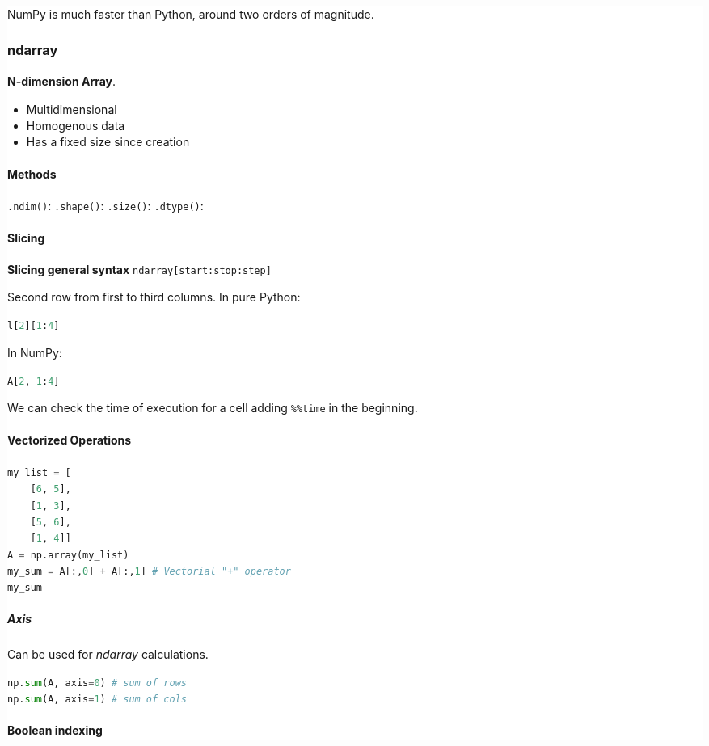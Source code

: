NumPy is much faster than Python, around two orders of magnitude.

### ndarray

**N-dimension Array**.

- Multidimensional
- Homogenous data
- Has a fixed size since creation

#### Methods

`.ndim()`:
`.shape()`:
`.size()`:
`.dtype()`:

#### Slicing

**Slicing general syntax** `ndarray[start:stop:step]`

Second row from first to third columns.
In pure Python:

```py
l[2][1:4]
```

In NumPy:

```py
A[2, 1:4]
```

We can check the time of execution for a cell adding `%%time` in the beginning.

#### Vectorized Operations

```py
my_list = [
    [6, 5],
    [1, 3],
    [5, 6],
    [1, 4]]
A = np.array(my_list)
my_sum = A[:,0] + A[:,1] # Vectorial "+" operator
my_sum
```

##### Axis

Can be used for _ndarray_ calculations.

```py
np.sum(A, axis=0) # sum of rows
np.sum(A, axis=1) # sum of cols
```

#### Boolean indexing
